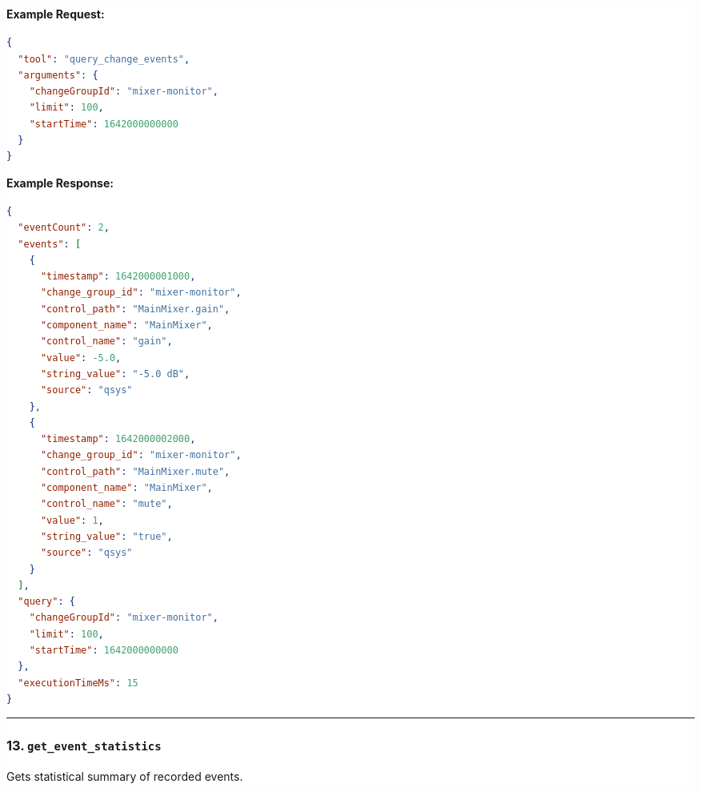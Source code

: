 **Example Request:**
```json
{
  "tool": "query_change_events",
  "arguments": {
    "changeGroupId": "mixer-monitor",
    "limit": 100,
    "startTime": 1642000000000
  }
}
```

**Example Response:**
```json
{
  "eventCount": 2,
  "events": [
    {
      "timestamp": 1642000001000,
      "change_group_id": "mixer-monitor",
      "control_path": "MainMixer.gain",
      "component_name": "MainMixer",
      "control_name": "gain",
      "value": -5.0,
      "string_value": "-5.0 dB",
      "source": "qsys"
    },
    {
      "timestamp": 1642000002000,
      "change_group_id": "mixer-monitor",
      "control_path": "MainMixer.mute",
      "component_name": "MainMixer",
      "control_name": "mute",
      "value": 1,
      "string_value": "true",
      "source": "qsys"
    }
  ],
  "query": {
    "changeGroupId": "mixer-monitor",
    "limit": 100,
    "startTime": 1642000000000
  },
  "executionTimeMs": 15
}
```

---

### 13. `get_event_statistics`

Gets statistical summary of recorded events.
